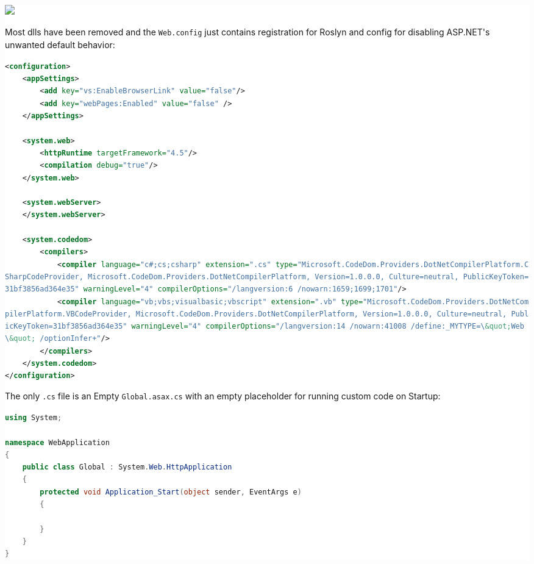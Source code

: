 ![](http://i.imgur.com/jKFga3J.png)

Most dlls have been removed and the `Web.config` just contains registration for Roslyn and config for disabling
ASP.NET's unwanted default behavior:

```xml
<configuration>
    <appSettings>
        <add key="vs:EnableBrowserLink" value="false"/>
        <add key="webPages:Enabled" value="false" />
    </appSettings>
    
    <system.web>
        <httpRuntime targetFramework="4.5"/>
        <compilation debug="true"/>
    </system.web>

    <system.webServer>
    </system.webServer>
    
    <system.codedom>
        <compilers>
            <compiler language="c#;cs;csharp" extension=".cs" type="Microsoft.CodeDom.Providers.DotNetCompilerPlatform.CSharpCodeProvider, Microsoft.CodeDom.Providers.DotNetCompilerPlatform, Version=1.0.0.0, Culture=neutral, PublicKeyToken=31bf3856ad364e35" warningLevel="4" compilerOptions="/langversion:6 /nowarn:1659;1699;1701"/>
            <compiler language="vb;vbs;visualbasic;vbscript" extension=".vb" type="Microsoft.CodeDom.Providers.DotNetCompilerPlatform.VBCodeProvider, Microsoft.CodeDom.Providers.DotNetCompilerPlatform, Version=1.0.0.0, Culture=neutral, PublicKeyToken=31bf3856ad364e35" warningLevel="4" compilerOptions="/langversion:14 /nowarn:41008 /define:_MYTYPE=\&quot;Web\&quot; /optionInfer+"/>
        </compilers>
    </system.codedom>
</configuration>
```

The only `.cs` file is an Empty `Global.asax.cs` with an empty placeholder for running custom code on Startup:

```csharp
using System;

namespace WebApplication
{
    public class Global : System.Web.HttpApplication
    {
        protected void Application_Start(object sender, EventArgs e)
        {
            
        }
    }
}
```
